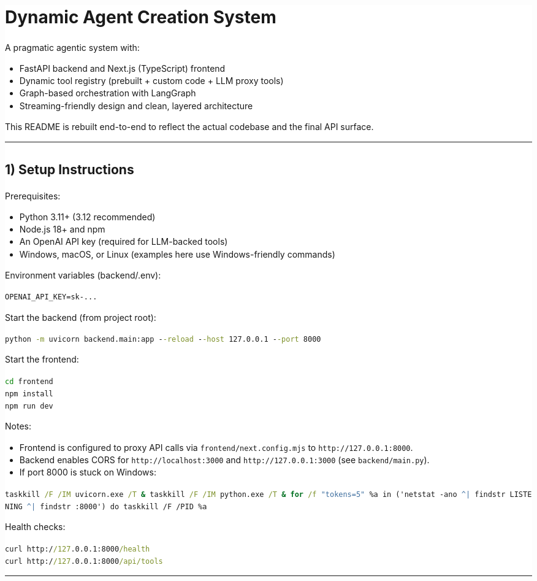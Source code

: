 # Dynamic Agent Creation System

A pragmatic agentic system with:
- FastAPI backend and Next.js (TypeScript) frontend
- Dynamic tool registry (prebuilt + custom code + LLM proxy tools)
- Graph-based orchestration with LangGraph
- Streaming-friendly design and clean, layered architecture

This README is rebuilt end-to-end to reflect the actual codebase and the final API surface.

---

## 1) Setup Instructions

Prerequisites:
- Python 3.11+ (3.12 recommended)
- Node.js 18+ and npm
- An OpenAI API key (required for LLM-backed tools)
- Windows, macOS, or Linux (examples here use Windows-friendly commands)

Environment variables (backend/.env):
```
OPENAI_API_KEY=sk-...
```

Start the backend (from project root):
```cmd
python -m uvicorn backend.main:app --reload --host 127.0.0.1 --port 8000
```

Start the frontend:
```cmd
cd frontend
npm install
npm run dev
```

Notes:
- Frontend is configured to proxy API calls via `frontend/next.config.mjs` to `http://127.0.0.1:8000`.
- Backend enables CORS for `http://localhost:3000` and `http://127.0.0.1:3000` (see `backend/main.py`).
- If port 8000 is stuck on Windows:
```cmd
taskkill /F /IM uvicorn.exe /T & taskkill /F /IM python.exe /T & for /f "tokens=5" %a in ('netstat -ano ^| findstr LISTENING ^| findstr :8000') do taskkill /F /PID %a
```

Health checks:
```cmd
curl http://127.0.0.1:8000/health
curl http://127.0.0.1:8000/api/tools
```

---
